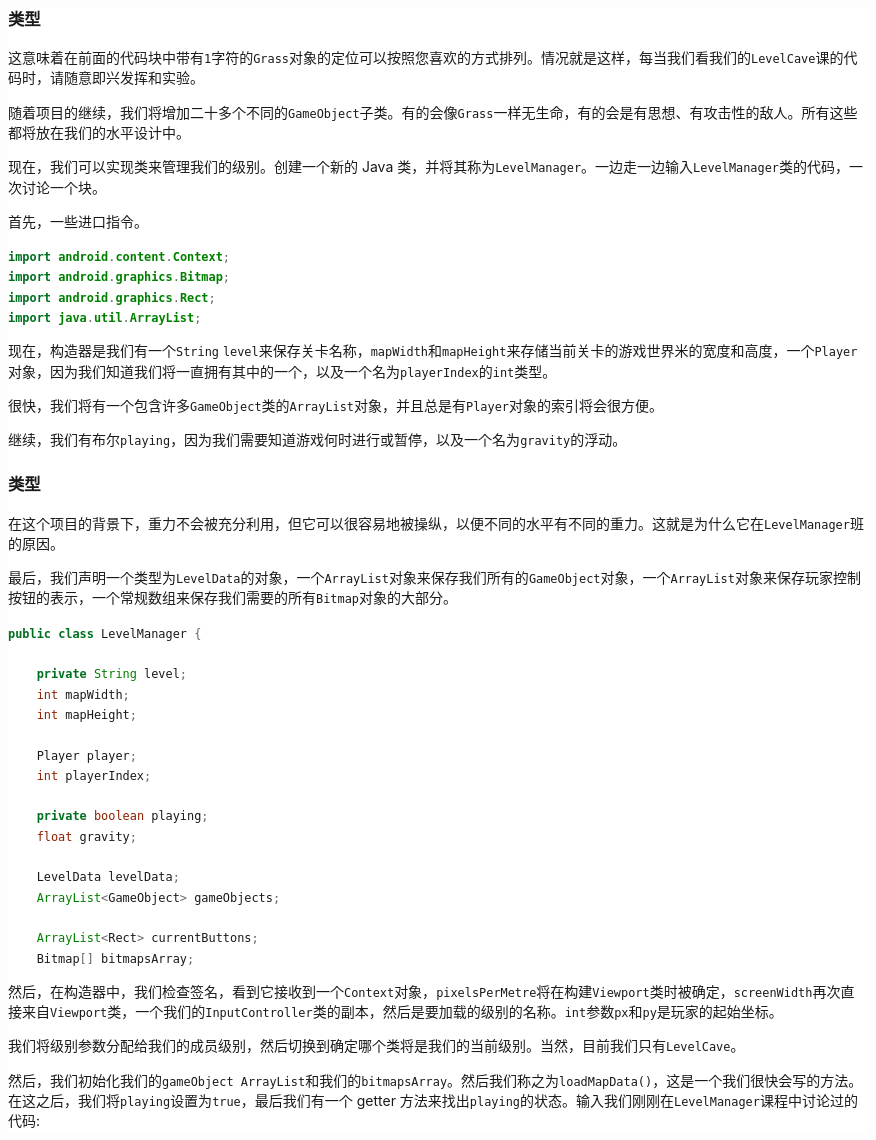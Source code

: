 ### 类型

这意味着在前面的代码块中带有`1`字符的`Grass`对象的定位可以按照您喜欢的方式排列。情况就是这样，每当我们看我们的`LevelCave`课的代码时，请随意即兴发挥和实验。

随着项目的继续，我们将增加二十多个不同的`GameObject`子类。有的会像`Grass`一样无生命，有的会是有思想、有攻击性的敌人。所有这些都将放在我们的水平设计中。

现在，我们可以实现类来管理我们的级别。创建一个新的 Java 类，并将其称为`LevelManager`。一边走一边输入`LevelManager`类的代码，一次讨论一个块。

首先，一些进口指令。

```java
import android.content.Context;
import android.graphics.Bitmap;
import android.graphics.Rect;
import java.util.ArrayList;
```

现在，构造器是我们有一个`String` `level`来保存关卡名称，`mapWidth`和`mapHeight`来存储当前关卡的游戏世界米的宽度和高度，一个`Player`对象，因为我们知道我们将一直拥有其中的一个，以及一个名为`playerIndex`的`int`类型。

很快，我们将有一个包含许多`GameObject`类的`ArrayList`对象，并且总是有`Player`对象的索引将会很方便。

继续，我们有布尔`playing`，因为我们需要知道游戏何时进行或暂停，以及一个名为`gravity`的浮动。

### 类型

在这个项目的背景下，重力不会被充分利用，但它可以很容易地被操纵，以便不同的水平有不同的重力。这就是为什么它在`LevelManager`班的原因。

最后，我们声明一个类型为`LevelData`的对象，一个`ArrayList`对象来保存我们所有的`GameObject`对象，一个`ArrayList`对象来保存玩家控制按钮的表示，一个常规数组来保存我们需要的所有`Bitmap`对象的大部分。

```java
public class LevelManager {

    private String level;
    int mapWidth;
    int mapHeight;

    Player player;
    int playerIndex;

    private boolean playing;
    float gravity;

    LevelData levelData;
    ArrayList<GameObject> gameObjects;

    ArrayList<Rect> currentButtons;
    Bitmap[] bitmapsArray;
```

然后，在构造器中，我们检查签名，看到它接收到一个`Context`对象，`pixelsPerMetre`将在构建`Viewport`类时被确定，`screenWidth`再次直接来自`Viewport`类，一个我们的`InputController`类的副本，然后是要加载的级别的名称。`int`参数`px`和`py`是玩家的起始坐标。

我们将级别参数分配给我们的成员级别，然后切换到确定哪个类将是我们的当前级别。当然，目前我们只有`LevelCave`。

然后，我们初始化我们的`gameObject ArrayList`和我们的`bitmapsArray`。然后我们称之为`loadMapData()`，这是一个我们很快会写的方法。在这之后，我们将`playing`设置为`true`，最后我们有一个 getter 方法来找出`playing`的状态。输入我们刚刚在`LevelManager`课程中讨论过的代码:
